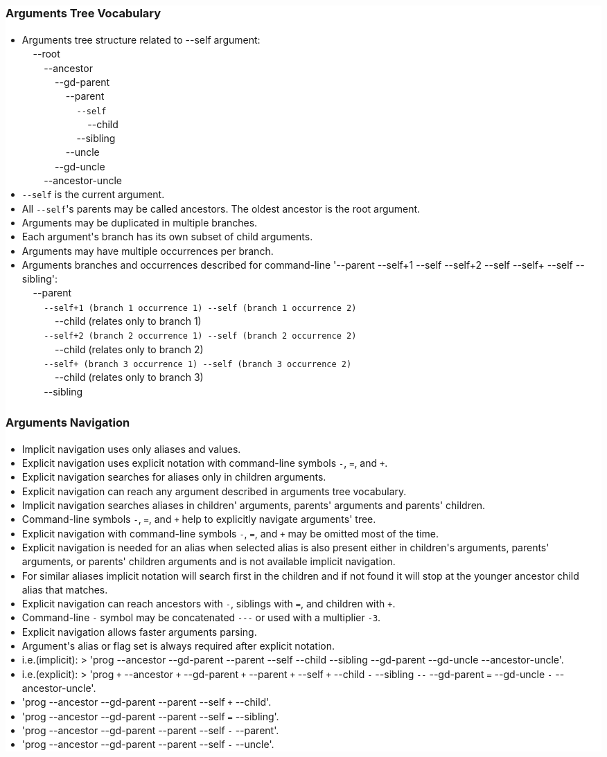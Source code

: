 ### Arguments Tree Vocabulary
- Arguments tree structure related to --self argument:<br>&nbsp;&nbsp;&nbsp;&nbsp;--root<br>
&nbsp;&nbsp;&nbsp;&nbsp;&nbsp;&nbsp;&nbsp;&nbsp;--ancestor<br>
&nbsp;&nbsp;&nbsp;&nbsp;&nbsp;&nbsp;&nbsp;&nbsp;&nbsp;&nbsp;&nbsp;&nbsp;--gd-parent<br>
&nbsp;&nbsp;&nbsp;&nbsp;&nbsp;&nbsp;&nbsp;&nbsp;&nbsp;&nbsp;&nbsp;&nbsp;&nbsp;&nbsp;&nbsp;&nbsp;--parent<br>
&nbsp;&nbsp;&nbsp;&nbsp;&nbsp;&nbsp;&nbsp;&nbsp;&nbsp;&nbsp;&nbsp;&nbsp;&nbsp;&nbsp;&nbsp;&nbsp;&nbsp;&nbsp;&nbsp;&nbsp;`--self`<br>
&nbsp;&nbsp;&nbsp;&nbsp;&nbsp;&nbsp;&nbsp;&nbsp;&nbsp;&nbsp;&nbsp;&nbsp;&nbsp;&nbsp;&nbsp;&nbsp;&nbsp;&nbsp;&nbsp;&nbsp;&nbsp;&nbsp;&nbsp;&nbsp;--child<br>
&nbsp;&nbsp;&nbsp;&nbsp;&nbsp;&nbsp;&nbsp;&nbsp;&nbsp;&nbsp;&nbsp;&nbsp;&nbsp;&nbsp;&nbsp;&nbsp;&nbsp;&nbsp;&nbsp;&nbsp;--sibling<br>
&nbsp;&nbsp;&nbsp;&nbsp;&nbsp;&nbsp;&nbsp;&nbsp;&nbsp;&nbsp;&nbsp;&nbsp;&nbsp;&nbsp;&nbsp;&nbsp;--uncle<br>
&nbsp;&nbsp;&nbsp;&nbsp;&nbsp;&nbsp;&nbsp;&nbsp;&nbsp;&nbsp;&nbsp;&nbsp;--gd-uncle<br>
&nbsp;&nbsp;&nbsp;&nbsp;&nbsp;&nbsp;&nbsp;&nbsp;--ancestor-uncle<br>
- `--self` is the current argument.
- All `--self`'s parents may be called ancestors. The oldest ancestor is the root argument.
- Arguments may be duplicated in multiple branches.
- Each argument's branch has its own subset of child arguments.
- Arguments may have multiple occurrences per branch.
- Arguments branches and occurrences described for command-line '--parent --self+1 --self --self+2 --self --self+ --self --sibling':<br>&nbsp;&nbsp;&nbsp;&nbsp;--parent<br>
&nbsp;&nbsp;&nbsp;&nbsp;&nbsp;&nbsp;&nbsp;&nbsp;`--self+1 (branch 1 occurrence 1) --self (branch 1 occurrence 2)`<br>
&nbsp;&nbsp;&nbsp;&nbsp;&nbsp;&nbsp;&nbsp;&nbsp;&nbsp;&nbsp;&nbsp;&nbsp;--child (relates only to branch 1)<br>
&nbsp;&nbsp;&nbsp;&nbsp;&nbsp;&nbsp;&nbsp;&nbsp;`--self+2 (branch 2 occurrence 1) --self (branch 2 occurrence 2)`<br>
&nbsp;&nbsp;&nbsp;&nbsp;&nbsp;&nbsp;&nbsp;&nbsp;&nbsp;&nbsp;&nbsp;&nbsp;--child (relates only to branch 2)<br>
&nbsp;&nbsp;&nbsp;&nbsp;&nbsp;&nbsp;&nbsp;&nbsp;`--self+ (branch 3 occurrence 1) --self (branch 3 occurrence 2)`<br>
&nbsp;&nbsp;&nbsp;&nbsp;&nbsp;&nbsp;&nbsp;&nbsp;&nbsp;&nbsp;&nbsp;&nbsp;--child (relates only to branch 3)<br>
&nbsp;&nbsp;&nbsp;&nbsp;&nbsp;&nbsp;&nbsp;&nbsp;--sibling<br>

### Arguments Navigation
- Implicit navigation uses only aliases and values.
- Explicit navigation uses explicit notation with command-line symbols `-`, `=`, and `+`.
- Explicit navigation searches for aliases only in children arguments.
- Explicit navigation can reach any argument described in arguments tree vocabulary.
- Implicit navigation searches aliases in children' arguments, parents' arguments and parents' children.
- Command-line symbols `-`, `=`, and `+` help to explicitly navigate arguments' tree.
- Explicit navigation with command-line symbols `-`, `=`, and `+` may be omitted most of the time.
- Explicit navigation is needed for an alias when selected alias is also present either in children's arguments, parents' arguments, or parents' children arguments and is not available implicit navigation.
- For similar aliases implicit notation will search first in the children and if not found it will stop at the younger ancestor child alias that matches.
- Explicit navigation can reach ancestors with `-`, siblings with `=`, and children with `+`.
- Command-line `-` symbol may be concatenated `---` or used with a multiplier `-3`.
- Explicit navigation allows faster arguments parsing.
- Argument's alias or flag set is always required after explicit notation.
- i.e.(implicit): > 'prog --ancestor --gd-parent --parent --self --child --sibling --gd-parent --gd-uncle --ancestor-uncle'.
- i.e.(explicit): > 'prog `+` --ancestor `+` --gd-parent `+` --parent `+` --self `+` --child `-` --sibling `--` --gd-parent `=` --gd-uncle `-` --ancestor-uncle'.
- 'prog --ancestor --gd-parent --parent --self `+` --child'.
- 'prog --ancestor --gd-parent --parent --self `=` --sibling'.
- 'prog --ancestor --gd-parent --parent --self `-` --parent'.
- 'prog --ancestor --gd-parent --parent --self `-` --uncle'.